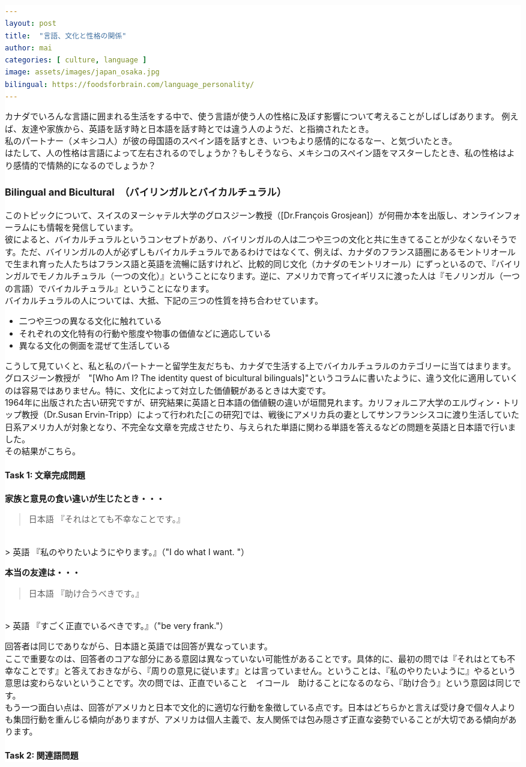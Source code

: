 ```yaml
---
layout: post
title:  "言語、文化と性格の関係"
author: mai
categories: [ culture, language ]
image: assets/images/japan_osaka.jpg
bilingual: https://foodsforbrain.com/language_personality/
---
```

カナダでいろんな言語に囲まれる生活をする中で、使う言語が使う人の性格に及ぼす影響について考えることがしばしばあります。
例えば、友達や家族から、英語を話す時と日本語を話す時とでは違う人のようだ、と指摘されたとき。<br/>
私のパートナー（メキシコ人）が彼の母国語のスペイン語を話すとき、いつもより感情的になるなー、と気づいたとき。<br/>
はたして、人の性格は言語によって左右されるのでしょうか？もしそうなら、メキシコのスペイン語をマスターしたとき、私の性格はより感情的で情熱的になるのでしょうか？

### Bilingual and Bicultural　（バイリンガルとバイカルチュラル）

このトピックについて、スイスのヌーシャテル大学のグロスジーン教授（[Dr.François Grosjean]）が何冊か本を出版し、オンラインフォーラムにも情報を発信しています。<br/>
彼によると、バイカルチュラルというコンセプトがあり、バイリンガルの人は二つや三つの文化と共に生きてることが少なくないそうです。ただ、バイリンガルの人が必ずしもバイカルチュラルであるわけではなくて、例えば、カナダのフランス語圏にあるモントリオールで生まれ育った人たちはフランス語と英語を流暢に話すけれど、比較的同じ文化（カナダのモントリオール）にずっといるので、『バイリンガルでモノカルチュラル（一つの文化）』ということになります。逆に、アメリカで育ってイギリスに渡った人は『モノリンガル（一つの言語）でバイカルチュラル』ということになります。<br/>
バイカルチュラルの人については、大抵、下記の三つの性質を持ち合わせています。

- 二つや三つの異なる文化に触れている
- それぞれの文化特有の行動や態度や物事の価値などに適応している
- 異なる文化の側面を混ぜて生活している

こうして見ていくと、私と私のパートナーと留学生友だちも、カナダで生活する上でバイカルチュラルのカテゴリーに当てはまります。<br/>
グロスジーン教授が　"[Who Am I? The identity quest of bicultural bilinguals]"というコラムに書いたように、違う文化に適用していくのは容易ではありません。特に、文化によって対立した価値観があるときは大変です。<br/>
1964年に出版された古い研究ですが、研究結果に英語と日本語の価値観の違いが垣間見れます。カリフォルニア大学のエルヴィン・トリップ教授（Dr.Susan Ervin-Tripp）によって行われた[この研究]では、戦後にアメリカ兵の妻としてサンフランシスコに渡り生活していた日系アメリカ人が対象となり、不完全な文章を完成させたり、与えられた単語に関わる単語を答えるなどの問題を英語と日本語で行いました。<br/>
その結果がこちら。

#### Task 1: 文章完成問題

**家族と意見の食い違いが生じたとき・・・**
> 日本語 『それはとても不幸なことです。』
<br/>
> 英語 『私のやりたいようにやります。』（"I do what I want. "）

**本当の友達は・・・**
> 日本語 『助け合うべきです。』 
<br/>
> 英語 『すごく正直でいるべきです。』（"be very frank."） 

回答者は同じでありながら、日本語と英語では回答が異なっています。<br/>
ここで重要なのは、回答者のコアな部分にある意図は異なっていない可能性があることです。具体的に、最初の問では『それはとても不幸なことです』と答えておきながら、『周りの意見に従います』とは言っていません。ということは、『私のやりたいように』やるという意思は変わらないということです。次の問では、正直でいること　イコール　助けることになるのなら、『助け合う』という意図は同じです。<br/>
もう一つ面白い点は、回答がアメリカと日本で文化的に適切な行動を象徴している点です。日本はどちらかと言えば受け身で個々人よりも集団行動を重んじる傾向がありますが、アメリカは個人主義で、友人関係では包み隠さず正直な姿勢でいることが大切である傾向があります。

#### Task 2: 関連語問題
